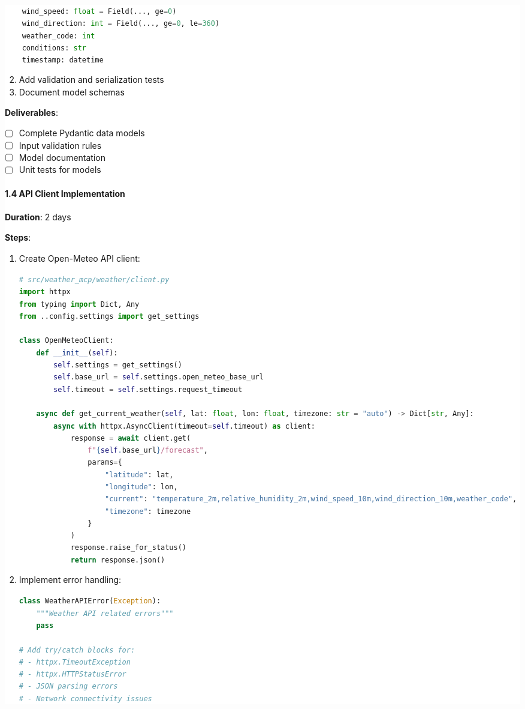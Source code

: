    ```python
       wind_speed: float = Field(..., ge=0)
       wind_direction: int = Field(..., ge=0, le=360)
       weather_code: int
       conditions: str
       timestamp: datetime
   ```

2. Add validation and serialization tests
3. Document model schemas

**Deliverables**:
- [ ] Complete Pydantic data models
- [ ] Input validation rules
- [ ] Model documentation
- [ ] Unit tests for models

#### 1.4 API Client Implementation
**Duration**: 2 days

**Steps**:
1. Create Open-Meteo API client:
   ```python
   # src/weather_mcp/weather/client.py
   import httpx
   from typing import Dict, Any
   from ..config.settings import get_settings
   
   class OpenMeteoClient:
       def __init__(self):
           self.settings = get_settings()
           self.base_url = self.settings.open_meteo_base_url
           self.timeout = self.settings.request_timeout
       
       async def get_current_weather(self, lat: float, lon: float, timezone: str = "auto") -> Dict[str, Any]:
           async with httpx.AsyncClient(timeout=self.timeout) as client:
               response = await client.get(
                   f"{self.base_url}/forecast",
                   params={
                       "latitude": lat,
                       "longitude": lon,
                       "current": "temperature_2m,relative_humidity_2m,wind_speed_10m,wind_direction_10m,weather_code",
                       "timezone": timezone
                   }
               )
               response.raise_for_status()
               return response.json()
   ```

2. Implement error handling:
   ```python
   class WeatherAPIError(Exception):
       """Weather API related errors"""
       pass
   
   # Add try/catch blocks for:
   # - httpx.TimeoutException
   # - httpx.HTTPStatusError
   # - JSON parsing errors
   # - Network connectivity issues
   ```

